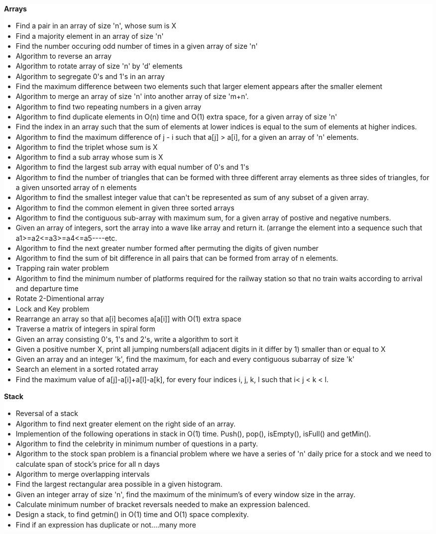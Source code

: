 **Arrays**
- Find a pair in an array of size 'n', whose sum is X
- Find a majority element in an array of size 'n'
- Find the number occuring odd number of times in a given array of size 'n'
- Algorithm to reverse an array
- Algorithm to rotate array of size 'n' by 'd' elements
- Algorithm to segregate 0's and 1's in an array
- Find the maximum difference between two elements such that larger element appears after the smaller element
- Algorithm to merge an array of size 'n' into another array of size 'm+n'.
- Algorithm to find two repeating numbers in a given array
- Algorithm to find duplicate elements in O(n) time and O(1) extra space, for a given array of size 'n'
- Find the index in an array such that the sum of elements at lower indices is equal to the sum of elements at higher indices.
- Algorithm to find the maximum difference of j - i such that a[j] > a[i], for a given an array of 'n' elements.
- Algorithm to find the triplet whose sum is X
- Algorithm to find a sub array whose sum is X
- Algorithm to find the largest sub array with equal number of 0's and 1's
- Algorithm to find the number of triangles that can be formed with three different array elements as three sides of triangles, for a given unsorted array of n elements
- Algorithm to find the smallest integer value that can't be represented as sum of any subset of a given array.
- Algorithm to find the common element in given three sorted arrays
- Algorithm to find the contiguous sub-array with maximum sum, for a given array of postive and negative numbers.
- Given an array of integers, sort the array into a wave like array and return it. (arrange the element into a sequence such that a1>=a2<=a3>=a4<=a5----etc.
- Algorithm to find the next greater number formed after permuting the digits of given number
- Algorithm to find the sum of bit difference in all pairs that can be formed from array of n elements.
- Trapping rain water problem
- Algorithm to find the minimum number of platforms required for the railway station so that no train waits according to arrival and departure time
- Rotate 2-Dimentional array
- Lock and Key problem
- Rearrange an array so that a[i] becomes a[a[i]] with O(1) extra space
- Traverse a matrix of integers in spiral form
- Given an array consisting 0's, 1's and 2's, write a algorithm to sort it
- Given a positive number X, print all jumping numbers(all adjacent digits in it differ by 1) smaller than or equal to X
- Given an array and an integer 'k', find the maximum, for each and every contiguous subarray of size 'k'
- Search an element in a sorted rotated array
- Find the maximum value of a[j]-a[i]+a[l]-a[k], for every four indices i, j, k, l such that i< j < k < l. 

**Stack**
- Reversal of a stack
- Algorithm to find next greater element on the right side of an array.
- Implemention of the following operations in stack in O(1) time. Push(), pop(), isEmpty(), isFull() and getMin().
- Algorithm to find the celebrity in minimum number of questions in a party.
- Algorithm to the stock span problem is a financial problem where we have a series of 'n' daily price for a stock and we need to calculate span of stock’s price for all n days
- Algorithm to merge overlapping intervals
- Find the largest rectangular area possible in a given histogram.
- Given an integer array of size 'n', find the maximum of the minimum’s of every window size in the array.
- Calculate minimum number of bracket reversals needed to make an expression balenced.
- Design a stack, to find getmin() in O(1) time and O(1) space complexity.
- Find if an expression has duplicate or not....many more
